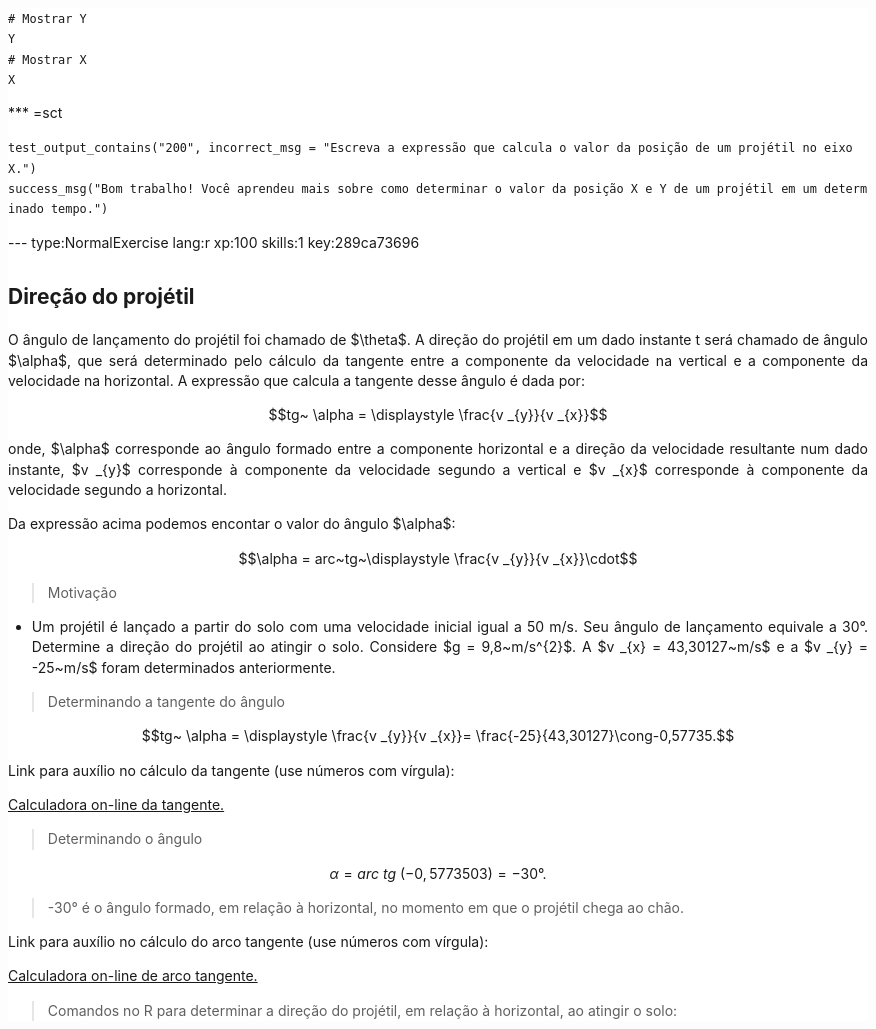 ```{r}
# Mostrar Y
Y
# Mostrar X
X
```
*** =sct
```{r}
test_output_contains("200", incorrect_msg = "Escreva a expressão que calcula o valor da posição de um projétil no eixo X.")
success_msg("Bom trabalho! Você aprendeu mais sobre como determinar o valor da posição X e Y de um projétil em um determinado tempo.")
```
--- type:NormalExercise lang:r xp:100 skills:1 key:289ca73696
## Direção do projétil
<p align="justify"> O ângulo de lançamento do projétil foi chamado de $\theta$. A direção do projétil em um dado instante t será chamado de ângulo $\alpha$, que será determinado pelo cálculo da tangente entre a componente da velocidade na vertical e a componente da velocidade na horizontal. A expressão que calcula a tangente desse ângulo é dada por:</p>

$$tg~ \alpha  = \displaystyle \frac{v _{y}}{v _{x}}$$

<p align="justify"> onde, $\alpha$ corresponde ao ângulo formado entre a componente horizontal e a direção da velocidade resultante num dado instante, $v _{y}$ corresponde à componente da velocidade segundo a vertical e $v _{x}$ corresponde à componente da velocidade segundo a horizontal.</p>

<p align="justify">Da expressão acima podemos encontar o valor do ângulo $\alpha$:</p> 

$$\alpha = arc~tg~\displaystyle \frac{v _{y}}{v _{x}}\cdot$$

> Motivação

* <p align="justify">Um projétil é lançado a  partir do solo com uma velocidade inicial igual a 50 m/s. Seu ângulo de lançamento equivale a 30°. Determine a direção do projétil ao atingir o solo. Considere $g = 9,8~m/s^{2}$. A $v _{x} = 43,30127~m/s$ e a $v _{y} = -25~m/s$ foram determinados anteriormente.</p>

> Determinando a tangente do ângulo

$$tg~ \alpha  = \displaystyle \frac{v _{y}}{v _{x}}= \frac{-25}{43,30127}\cong-0,57735.$$

<p align="justify">Link para auxílio no cálculo da tangente (use números com vírgula):</p>

[Calculadora on-line da tangente.](https://www.calculadoraconversor.com/tangente/)

> Determinando o ângulo

$$ \alpha  = arc~tg~(-0,5773503) = -30°.$$

> <p align="justify">-30° é o ângulo formado, em relação à horizontal, no momento em que o projétil chega ao chão.</p>

<p align="justify">Link para auxílio no cálculo do arco tangente (use números com vírgula):</p>

[Calculadora on-line de arco tangente.](https://www.calculadoraconversor.com/arcotangente/)

> <p align="justify">Comandos no R para determinar a direção do projétil, em relação à horizontal, ao atingir o solo:</p>

